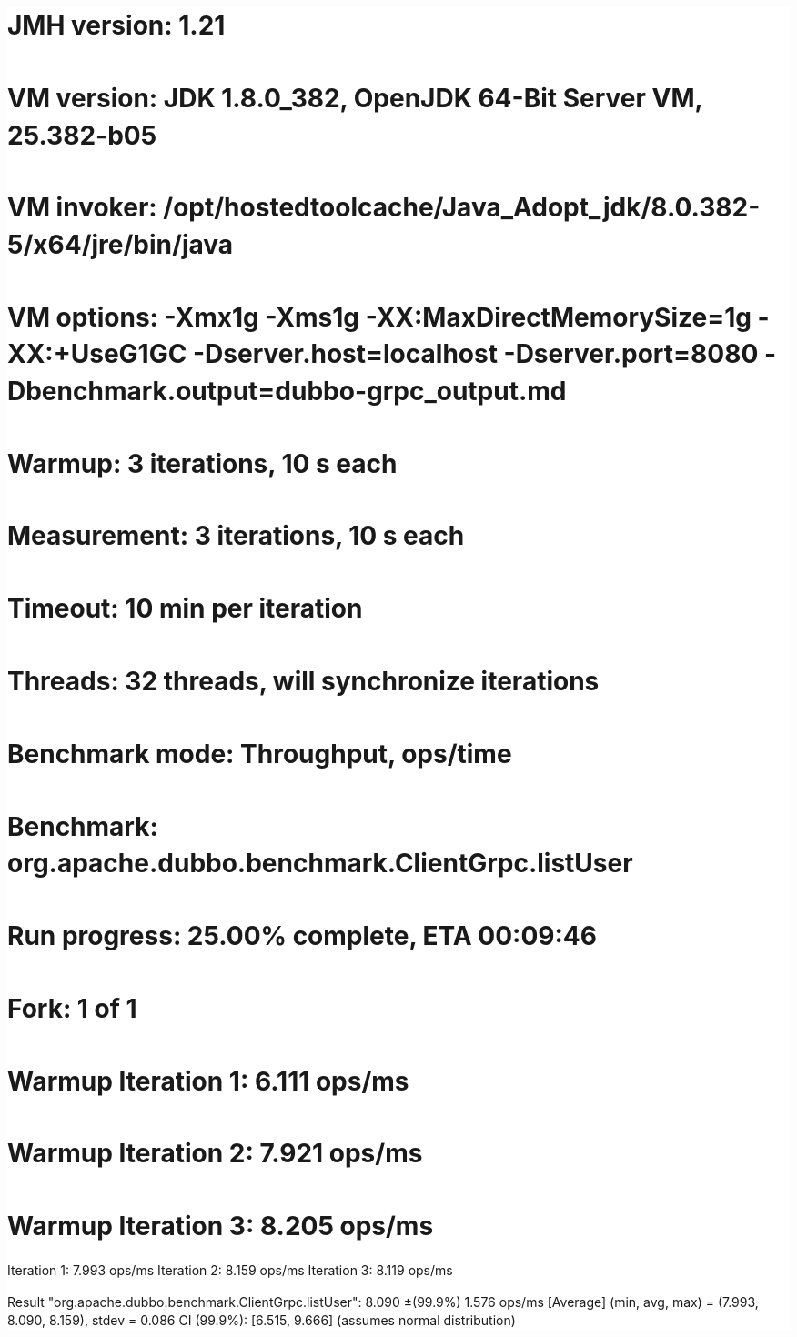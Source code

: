 
# JMH version: 1.21
# VM version: JDK 1.8.0_382, OpenJDK 64-Bit Server VM, 25.382-b05
# VM invoker: /opt/hostedtoolcache/Java_Adopt_jdk/8.0.382-5/x64/jre/bin/java
# VM options: -Xmx1g -Xms1g -XX:MaxDirectMemorySize=1g -XX:+UseG1GC -Dserver.host=localhost -Dserver.port=8080 -Dbenchmark.output=dubbo-grpc_output.md
# Warmup: 3 iterations, 10 s each
# Measurement: 3 iterations, 10 s each
# Timeout: 10 min per iteration
# Threads: 32 threads, will synchronize iterations
# Benchmark mode: Throughput, ops/time
# Benchmark: org.apache.dubbo.benchmark.ClientGrpc.listUser

# Run progress: 25.00% complete, ETA 00:09:46
# Fork: 1 of 1
# Warmup Iteration   1: 6.111 ops/ms
# Warmup Iteration   2: 7.921 ops/ms
# Warmup Iteration   3: 8.205 ops/ms
Iteration   1: 7.993 ops/ms
Iteration   2: 8.159 ops/ms
Iteration   3: 8.119 ops/ms


Result "org.apache.dubbo.benchmark.ClientGrpc.listUser":
  8.090 ±(99.9%) 1.576 ops/ms [Average]
  (min, avg, max) = (7.993, 8.090, 8.159), stdev = 0.086
  CI (99.9%): [6.515, 9.666] (assumes normal distribution)
